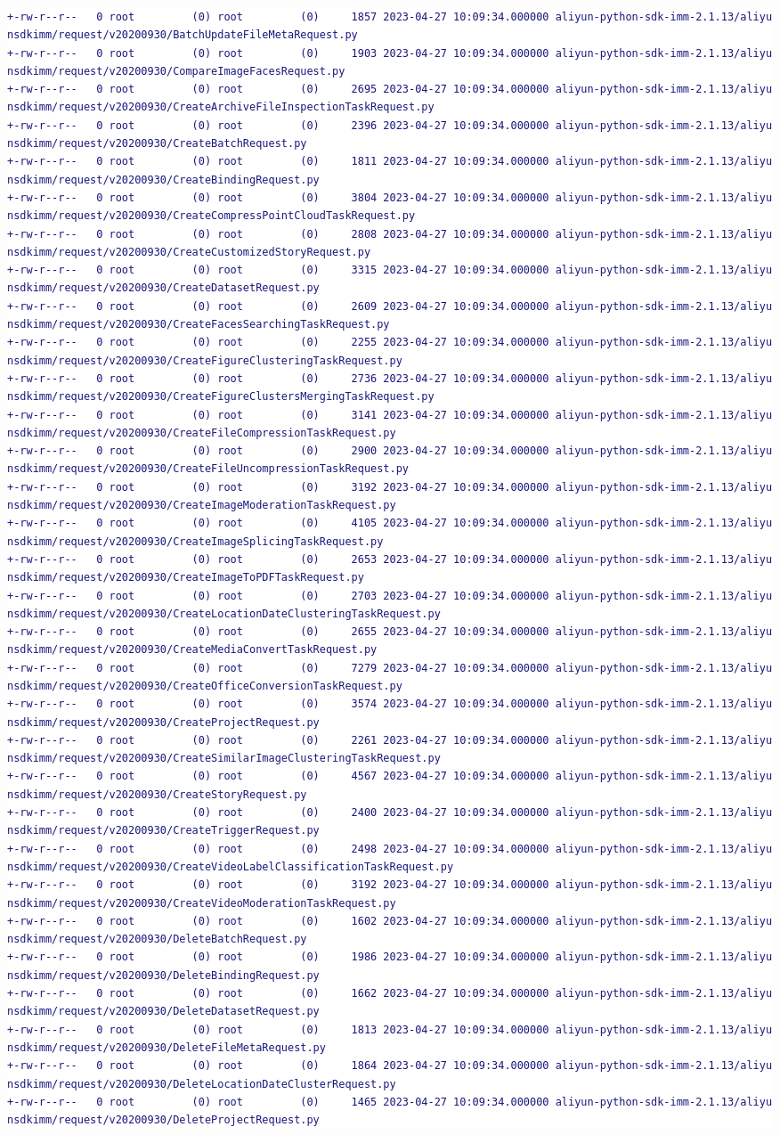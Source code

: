 ```diff
+-rw-r--r--   0 root         (0) root         (0)     1857 2023-04-27 10:09:34.000000 aliyun-python-sdk-imm-2.1.13/aliyunsdkimm/request/v20200930/BatchUpdateFileMetaRequest.py
+-rw-r--r--   0 root         (0) root         (0)     1903 2023-04-27 10:09:34.000000 aliyun-python-sdk-imm-2.1.13/aliyunsdkimm/request/v20200930/CompareImageFacesRequest.py
+-rw-r--r--   0 root         (0) root         (0)     2695 2023-04-27 10:09:34.000000 aliyun-python-sdk-imm-2.1.13/aliyunsdkimm/request/v20200930/CreateArchiveFileInspectionTaskRequest.py
+-rw-r--r--   0 root         (0) root         (0)     2396 2023-04-27 10:09:34.000000 aliyun-python-sdk-imm-2.1.13/aliyunsdkimm/request/v20200930/CreateBatchRequest.py
+-rw-r--r--   0 root         (0) root         (0)     1811 2023-04-27 10:09:34.000000 aliyun-python-sdk-imm-2.1.13/aliyunsdkimm/request/v20200930/CreateBindingRequest.py
+-rw-r--r--   0 root         (0) root         (0)     3804 2023-04-27 10:09:34.000000 aliyun-python-sdk-imm-2.1.13/aliyunsdkimm/request/v20200930/CreateCompressPointCloudTaskRequest.py
+-rw-r--r--   0 root         (0) root         (0)     2808 2023-04-27 10:09:34.000000 aliyun-python-sdk-imm-2.1.13/aliyunsdkimm/request/v20200930/CreateCustomizedStoryRequest.py
+-rw-r--r--   0 root         (0) root         (0)     3315 2023-04-27 10:09:34.000000 aliyun-python-sdk-imm-2.1.13/aliyunsdkimm/request/v20200930/CreateDatasetRequest.py
+-rw-r--r--   0 root         (0) root         (0)     2609 2023-04-27 10:09:34.000000 aliyun-python-sdk-imm-2.1.13/aliyunsdkimm/request/v20200930/CreateFacesSearchingTaskRequest.py
+-rw-r--r--   0 root         (0) root         (0)     2255 2023-04-27 10:09:34.000000 aliyun-python-sdk-imm-2.1.13/aliyunsdkimm/request/v20200930/CreateFigureClusteringTaskRequest.py
+-rw-r--r--   0 root         (0) root         (0)     2736 2023-04-27 10:09:34.000000 aliyun-python-sdk-imm-2.1.13/aliyunsdkimm/request/v20200930/CreateFigureClustersMergingTaskRequest.py
+-rw-r--r--   0 root         (0) root         (0)     3141 2023-04-27 10:09:34.000000 aliyun-python-sdk-imm-2.1.13/aliyunsdkimm/request/v20200930/CreateFileCompressionTaskRequest.py
+-rw-r--r--   0 root         (0) root         (0)     2900 2023-04-27 10:09:34.000000 aliyun-python-sdk-imm-2.1.13/aliyunsdkimm/request/v20200930/CreateFileUncompressionTaskRequest.py
+-rw-r--r--   0 root         (0) root         (0)     3192 2023-04-27 10:09:34.000000 aliyun-python-sdk-imm-2.1.13/aliyunsdkimm/request/v20200930/CreateImageModerationTaskRequest.py
+-rw-r--r--   0 root         (0) root         (0)     4105 2023-04-27 10:09:34.000000 aliyun-python-sdk-imm-2.1.13/aliyunsdkimm/request/v20200930/CreateImageSplicingTaskRequest.py
+-rw-r--r--   0 root         (0) root         (0)     2653 2023-04-27 10:09:34.000000 aliyun-python-sdk-imm-2.1.13/aliyunsdkimm/request/v20200930/CreateImageToPDFTaskRequest.py
+-rw-r--r--   0 root         (0) root         (0)     2703 2023-04-27 10:09:34.000000 aliyun-python-sdk-imm-2.1.13/aliyunsdkimm/request/v20200930/CreateLocationDateClusteringTaskRequest.py
+-rw-r--r--   0 root         (0) root         (0)     2655 2023-04-27 10:09:34.000000 aliyun-python-sdk-imm-2.1.13/aliyunsdkimm/request/v20200930/CreateMediaConvertTaskRequest.py
+-rw-r--r--   0 root         (0) root         (0)     7279 2023-04-27 10:09:34.000000 aliyun-python-sdk-imm-2.1.13/aliyunsdkimm/request/v20200930/CreateOfficeConversionTaskRequest.py
+-rw-r--r--   0 root         (0) root         (0)     3574 2023-04-27 10:09:34.000000 aliyun-python-sdk-imm-2.1.13/aliyunsdkimm/request/v20200930/CreateProjectRequest.py
+-rw-r--r--   0 root         (0) root         (0)     2261 2023-04-27 10:09:34.000000 aliyun-python-sdk-imm-2.1.13/aliyunsdkimm/request/v20200930/CreateSimilarImageClusteringTaskRequest.py
+-rw-r--r--   0 root         (0) root         (0)     4567 2023-04-27 10:09:34.000000 aliyun-python-sdk-imm-2.1.13/aliyunsdkimm/request/v20200930/CreateStoryRequest.py
+-rw-r--r--   0 root         (0) root         (0)     2400 2023-04-27 10:09:34.000000 aliyun-python-sdk-imm-2.1.13/aliyunsdkimm/request/v20200930/CreateTriggerRequest.py
+-rw-r--r--   0 root         (0) root         (0)     2498 2023-04-27 10:09:34.000000 aliyun-python-sdk-imm-2.1.13/aliyunsdkimm/request/v20200930/CreateVideoLabelClassificationTaskRequest.py
+-rw-r--r--   0 root         (0) root         (0)     3192 2023-04-27 10:09:34.000000 aliyun-python-sdk-imm-2.1.13/aliyunsdkimm/request/v20200930/CreateVideoModerationTaskRequest.py
+-rw-r--r--   0 root         (0) root         (0)     1602 2023-04-27 10:09:34.000000 aliyun-python-sdk-imm-2.1.13/aliyunsdkimm/request/v20200930/DeleteBatchRequest.py
+-rw-r--r--   0 root         (0) root         (0)     1986 2023-04-27 10:09:34.000000 aliyun-python-sdk-imm-2.1.13/aliyunsdkimm/request/v20200930/DeleteBindingRequest.py
+-rw-r--r--   0 root         (0) root         (0)     1662 2023-04-27 10:09:34.000000 aliyun-python-sdk-imm-2.1.13/aliyunsdkimm/request/v20200930/DeleteDatasetRequest.py
+-rw-r--r--   0 root         (0) root         (0)     1813 2023-04-27 10:09:34.000000 aliyun-python-sdk-imm-2.1.13/aliyunsdkimm/request/v20200930/DeleteFileMetaRequest.py
+-rw-r--r--   0 root         (0) root         (0)     1864 2023-04-27 10:09:34.000000 aliyun-python-sdk-imm-2.1.13/aliyunsdkimm/request/v20200930/DeleteLocationDateClusterRequest.py
+-rw-r--r--   0 root         (0) root         (0)     1465 2023-04-27 10:09:34.000000 aliyun-python-sdk-imm-2.1.13/aliyunsdkimm/request/v20200930/DeleteProjectRequest.py
```